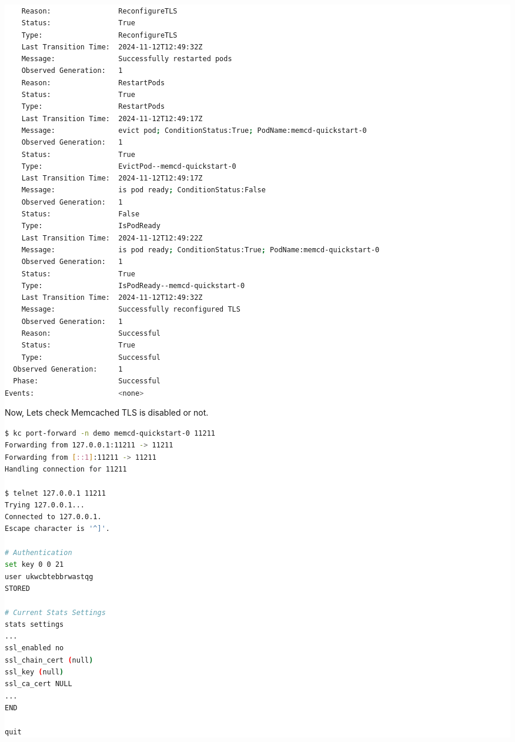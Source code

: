 ```bash
    Reason:                ReconfigureTLS
    Status:                True
    Type:                  ReconfigureTLS
    Last Transition Time:  2024-11-12T12:49:32Z
    Message:               Successfully restarted pods
    Observed Generation:   1
    Reason:                RestartPods
    Status:                True
    Type:                  RestartPods
    Last Transition Time:  2024-11-12T12:49:17Z
    Message:               evict pod; ConditionStatus:True; PodName:memcd-quickstart-0
    Observed Generation:   1
    Status:                True
    Type:                  EvictPod--memcd-quickstart-0
    Last Transition Time:  2024-11-12T12:49:17Z
    Message:               is pod ready; ConditionStatus:False
    Observed Generation:   1
    Status:                False
    Type:                  IsPodReady
    Last Transition Time:  2024-11-12T12:49:22Z
    Message:               is pod ready; ConditionStatus:True; PodName:memcd-quickstart-0
    Observed Generation:   1
    Status:                True
    Type:                  IsPodReady--memcd-quickstart-0
    Last Transition Time:  2024-11-12T12:49:32Z
    Message:               Successfully reconfigured TLS
    Observed Generation:   1
    Reason:                Successful
    Status:                True
    Type:                  Successful
  Observed Generation:     1
  Phase:                   Successful
Events:                    <none>
```
Now, Lets check Memcached TLS is disabled or not.

```bash
$ kc port-forward -n demo memcd-quickstart-0 11211
Forwarding from 127.0.0.1:11211 -> 11211
Forwarding from [::1]:11211 -> 11211
Handling connection for 11211

$ telnet 127.0.0.1 11211
Trying 127.0.0.1...
Connected to 127.0.0.1.
Escape character is '^]'.

# Authentication
set key 0 0 21
user ukwcbtebbrwastqg
STORED

# Current Stats Settings
stats settings
...
ssl_enabled no
ssl_chain_cert (null)
ssl_key (null)
ssl_ca_cert NULL
...
END

quit
```